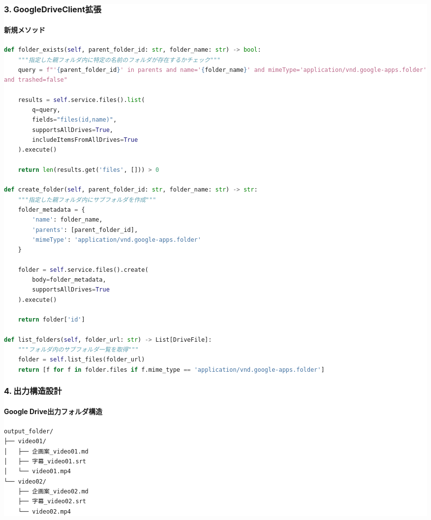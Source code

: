 ### 3. GoogleDriveClient拡張

#### 新規メソッド
```python
def folder_exists(self, parent_folder_id: str, folder_name: str) -> bool:
    """指定した親フォルダ内に特定の名前のフォルダが存在するかチェック"""
    query = f"'{parent_folder_id}' in parents and name='{folder_name}' and mimeType='application/vnd.google-apps.folder' and trashed=false"

    results = self.service.files().list(
        q=query,
        fields="files(id,name)",
        supportsAllDrives=True,
        includeItemsFromAllDrives=True
    ).execute()

    return len(results.get('files', [])) > 0

def create_folder(self, parent_folder_id: str, folder_name: str) -> str:
    """指定した親フォルダ内にサブフォルダを作成"""
    folder_metadata = {
        'name': folder_name,
        'parents': [parent_folder_id],
        'mimeType': 'application/vnd.google-apps.folder'
    }

    folder = self.service.files().create(
        body=folder_metadata,
        supportsAllDrives=True
    ).execute()

    return folder['id']

def list_folders(self, folder_url: str) -> List[DriveFile]:
    """フォルダ内のサブフォルダ一覧を取得"""
    folder = self.list_files(folder_url)
    return [f for f in folder.files if f.mime_type == 'application/vnd.google-apps.folder']
```

### 4. 出力構造設計

#### Google Drive出力フォルダ構造
```
output_folder/
├── video01/
│   ├── 企画案_video01.md
│   ├── 字幕_video01.srt
│   └── video01.mp4
└── video02/
    ├── 企画案_video02.md
    ├── 字幕_video02.srt
    └── video02.mp4
```
